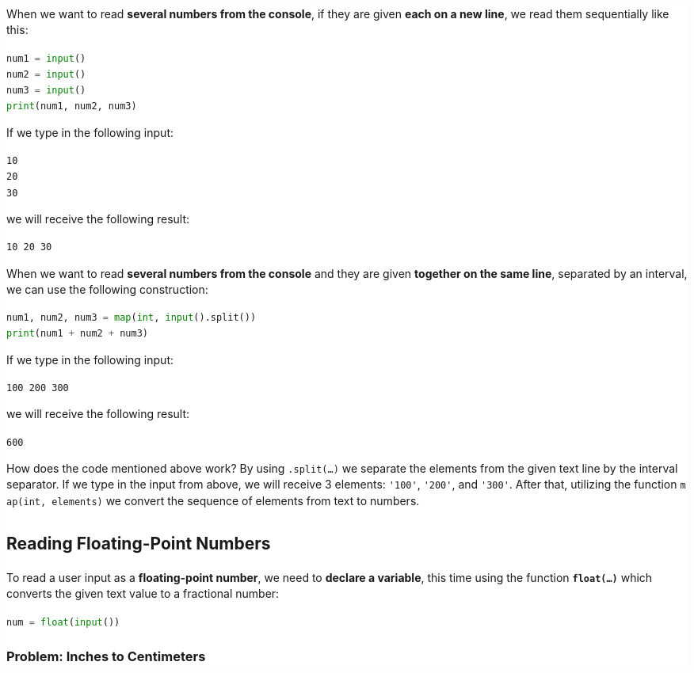 When we want to read **several numbers from the console**, if they are given **each on a new line**, we read them sequentially like this:

```python
num1 = input()
num2 = input()
num3 = input()
print(num1, num2, num3)
```

If we type in the following input:

```
10
20
30
```

we will receive the following result:

```
10 20 30
```

When we want to read **several numbers from the console** and they are given **together on the same line**, separated by an interval, we can use the following construction:

```python
num1, num2, num3 = map(int, input().split())
print(num1 + num2 + num3)
```

If we type in the following input:

```
100 200 300
```

we will receive the following result:

```
600
```

How does the code mentioned above work? By using `.split(…)` we separate the elements from the given text line by the interval separator. If we type in the input from above, we will receive 3 elements: `'100'`, `'200'`, and `'300'`. After that, utilizing the function `map(int, elements)` we convert the sequence of elements from text to numbers.

## Reading Floating-Point Numbers

To read a user input as a **floating-point number**, we need to **declare a variable**, this time using the function **`float(…)`** which converts the given text value to a fractional number:

```python
num = float(input())
```

### Problem: Inches to Centimeters
